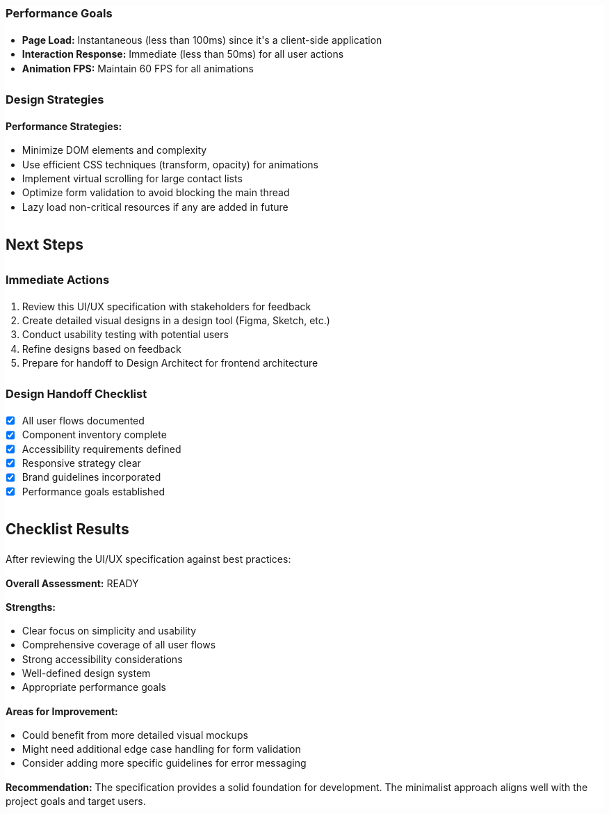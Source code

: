 ### Performance Goals

- **Page Load:** Instantaneous (less than 100ms) since it's a client-side application
- **Interaction Response:** Immediate (less than 50ms) for all user actions
- **Animation FPS:** Maintain 60 FPS for all animations

### Design Strategies

**Performance Strategies:** 
- Minimize DOM elements and complexity
- Use efficient CSS techniques (transform, opacity) for animations
- Implement virtual scrolling for large contact lists
- Optimize form validation to avoid blocking the main thread
- Lazy load non-critical resources if any are added in future

## Next Steps

### Immediate Actions

1. Review this UI/UX specification with stakeholders for feedback
2. Create detailed visual designs in a design tool (Figma, Sketch, etc.)
3. Conduct usability testing with potential users
4. Refine designs based on feedback
5. Prepare for handoff to Design Architect for frontend architecture

### Design Handoff Checklist

- [x] All user flows documented
- [x] Component inventory complete
- [x] Accessibility requirements defined
- [x] Responsive strategy clear
- [x] Brand guidelines incorporated
- [x] Performance goals established

## Checklist Results

After reviewing the UI/UX specification against best practices:

**Overall Assessment:** READY

**Strengths:**
- Clear focus on simplicity and usability
- Comprehensive coverage of all user flows
- Strong accessibility considerations
- Well-defined design system
- Appropriate performance goals

**Areas for Improvement:**
- Could benefit from more detailed visual mockups
- Might need additional edge case handling for form validation
- Consider adding more specific guidelines for error messaging

**Recommendation:** The specification provides a solid foundation for development. The minimalist approach aligns well with the project goals and target users.